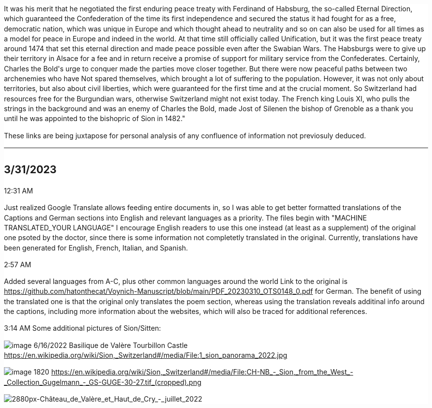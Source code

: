 It was his merit that he negotiated the first enduring peace treaty with Ferdinand of Habsburg,
the so-called Eternal Direction, which guaranteed the Confederation of the time its first
independence and secured the status it had fought for as a free, democratic nation, which was
unique in Europe and which thought ahead to neutrality and so on can also be used for all times
as a model for peace in Europe and indeed in the world. At that time still officially called
Unification, but it was the first peace treaty around 1474 that set this eternal direction and made
peace possible even after the Swabian Wars. The Habsburgs were to give up their territory in
Alsace for a fee and in return receive a promise of support for military service from the
Confederates. Certainly, Charles the Bold's urge to conquer made the parties move closer
together. But there were now peaceful paths between two archenemies who have Not spared
themselves, which brought a lot of suffering to the population. However, it was not only about
territories, but also about civil liberties, which were guaranteed for the first time and at the
crucial moment. So Switzerland had resources free for the Burgundian wars, otherwise
Switzerland might not exist today. The French king Louis XI, who pulls the strings in the
background and was an enemy of Charles the Bold, made Jost of Silenen the bishop of Grenoble
as a thank you until he was appointed to the bishopric of Sion in 1482."

These links are being juxtapose for personal analysis of any confluence of information not previosuly deduced.

---
3/31/2023
---
12:31 AM

Just realized Google Translate allows feeding entire documents in, so I was able to get better formatted translations of the Captions and German sections into English and relevant languages as a priority. The files begin with "MACHINE TRANSLATED_YOUR LANGUAGE" I encourage English readers to use this one instead (at least as a supplement) of the original one psoted by the doctor, since there is some information not completetly translated in the original. Currently, translations have been generated for English, French, Italian, and Spanish.

2:57 AM

Added several languages from A-C, plus other common languages around the world Link to the original is https://github.com/hatonthecat/Voynich-Manuscript/blob/main/PDF_20230310_OTS0148_0.pdf for German. The benefit of using the translated one is that the original only translates the poem section, whereas using the translation reveals additinal info around the captions, including more information about the websites, which will also be traced for additional references.

3:14 AM
Some additional pictures of Sion/Sitten:

![image](https://user-images.githubusercontent.com/76194453/229064601-be3eaa68-98c3-4df6-b8ab-32aa72e36ee1.png)
6/16/2022 Basilique de Valère Tourbillon Castle 
https://en.wikipedia.org/wiki/Sion,_Switzerland#/media/File:1_sion_panorama_2022.jpg

![image](https://user-images.githubusercontent.com/76194453/229064786-4e5b12ce-2ded-4330-9ba9-deaefc4a1929.png)
1820 https://en.wikipedia.org/wiki/Sion,_Switzerland#/media/File:CH-NB_-_Sion,_from_the_West_-_Collection_Gugelmann_-_GS-GUGE-30-27.tif_(cropped).png

![2880px-Château_de_Valère_et_Haut_de_Cry_-_juillet_2022](https://user-images.githubusercontent.com/76194453/229067986-99072d65-abc8-4931-94e8-5c2754bf8397.jpg)
